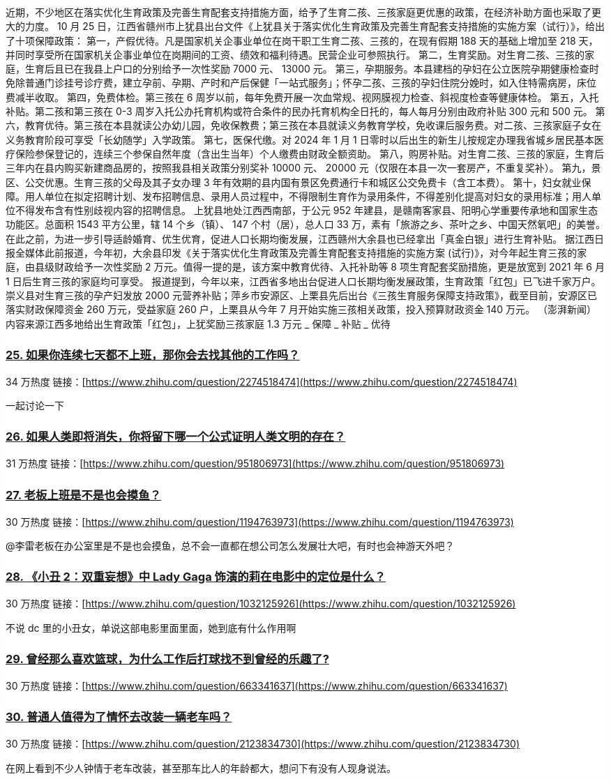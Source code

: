 近期，不少地区在落实优化生育政策及完善生育配套支持措施方面，给予了生育二孩、三孩家庭更优惠的政策，在经济补助方面也采取了更大的力度。 10 月 25 日，江西省赣州市上犹县出台文件《上犹县关于落实优化生育政策及完善生育配套支持措施的实施方案（试行）》，给出了十项保障政策： 第一，产假优待。凡是国家机关企事业单位在岗干职工生育二孩、三孩的，在现有假期 188 天的基础上增加至 218 天，并同时享受所在国家机关企事业单位在岗期间的工资、绩效和福利待遇。民营企业可参照执行。 第二，生育奖励。对生育二孩、三孩的家庭，生育后且已在我县上户口的分别给予一次性奖励 7000 元、 13000 元。 第三，孕期服务。本县建档的孕妇在公立医院孕期健康检查时免除普通门诊挂号诊疗费，建立孕前、孕期、产时和产后保健「一站式服务」；怀孕二孩、三孩的孕妇住院分娩时，如入住特需病房，床位费减半收取。 第四，免费体检。第三孩在 6 周岁以前，每年免费开展一次血常规、视网膜视力检查、斜视度检查等健康体检。 第五，入托补贴。第二孩和第三孩在 0-3 周岁入托公办托育机构或符合条件的民办托育机构全日托的，每人每月分别由政府补贴 300 元和 500 元。 第六，教育优待。第三孩在本县就读公办幼儿园，免收保教费；第三孩在本县就读义务教育学校，免收课后服务费。对二孩、三孩家庭子女在义务教育阶段可享受「长幼随学」入学政策。 第七，医保代缴。对 2024 年 1 月 1 日零时以后出生的新生儿按规定办理我省城乡居民基本医疗保险参保登记的，连续三个参保自然年度（含出生当年）个人缴费由财政全额资助。 第八，购房补贴。对生育二孩、三孩的家庭，生育后三年内在县内购买新建商品房的，按照我县相关政策分别奖补 10000 元、 20000 元（仅限在本县一次一套房产，不重复奖补）。 第九，景区、公交优惠。生育三孩的父母及其子女办理 3 年有效期的县内国有景区免费通行卡和城区公交免费卡（含工本费）。 第十，妇女就业保障。用人单位在拟定招聘计划、发布招聘信息、录用人员过程中，不得限制生育作为录用条件，不得差别化提高对妇女的录用标准；用人单位不得发布含有性别歧视内容的招聘信息。 上犹县地处江西西南部，于公元 952 年建县，是赣南客家县、阳明心学重要传承地和国家生态功能区。总面积 1543 平方公里，辖 14 个乡（镇）、 147 个村（居），总人口 33 万，素有「旅游之乡、茶叶之乡、中国天然氧吧」的美誉。 在此之前，为进一步引导适龄婚育、优生优育，促进人口长期均衡发展，江西赣州大余县也已经拿出「真金白银」进行生育补贴。 据江西日报全媒体此前报道，今年初，大余县印发《关于落实优化生育政策及完善生育配套支持措施的实施方案 (试行)》，对今年起生育三孩的家庭，由县级财政给予一次性奖励 2 万元。值得一提的是，该方案中教育优待、入托补助等 8 项生育配套奖励措施，更是放宽到 2021 年 6 月 1 日后生育三孩的家庭均可享受。 报道提到，今年以来，江西省多地出台促进人口长期均衡发展政策，生育政策「红包」已飞进千家万户。崇义县对生育三孩的孕产妇发放 2000 元营养补贴；萍乡市安源区、上栗县先后出台《三孩生育服务保障支持政策》，截至目前，安源区已落实财政保障资金 260 万元，受益家庭 260 户，上栗县从今年 7 月开始实施三孩相关政策，投入预算财政资金 140 万元。 （澎湃新闻） 内容来源江西多地给出生育政策「红包」，上犹奖励三孩家庭 1.3 万元 _ 保障 _ 补贴 _ 优待

### [25. 如果你连续七天都不上班，那你会去找其他的工作吗？](https://www.zhihu.com/question/2274518474)
34 万热度 链接：[https://www.zhihu.com/question/2274518474](https://www.zhihu.com/question/2274518474)

一起讨论一下

### [26. 如果人类即将消失，你将留下哪一个公式证明人类文明的存在？](https://www.zhihu.com/question/951806973)
31 万热度 链接：[https://www.zhihu.com/question/951806973](https://www.zhihu.com/question/951806973)



### [27. 老板上班是不是也会摸鱼？](https://www.zhihu.com/question/1194763973)
30 万热度 链接：[https://www.zhihu.com/question/1194763973](https://www.zhihu.com/question/1194763973)

@李雷老板在办公室里是不是也会摸鱼，总不会一直都在想公司怎么发展壮大吧，有时也会神游天外吧？

### [28. 《小丑 2：双重妄想》中 Lady Gaga 饰演的莉在电影中的定位是什么？](https://www.zhihu.com/question/1032125926)
30 万热度 链接：[https://www.zhihu.com/question/1032125926](https://www.zhihu.com/question/1032125926)

不说 dc 里的小丑女，单说这部电影里面里面，她到底有什么作用啊

### [29. 曾经那么喜欢篮球，为什么工作后打球找不到曾经的乐趣了?](https://www.zhihu.com/question/663341637)
30 万热度 链接：[https://www.zhihu.com/question/663341637](https://www.zhihu.com/question/663341637)



### [30. 普通人值得为了情怀去改装一辆老车吗？](https://www.zhihu.com/question/2123834730)
30 万热度 链接：[https://www.zhihu.com/question/2123834730](https://www.zhihu.com/question/2123834730)

在网上看到不少人钟情于老车改装，甚至那车比人的年龄都大，想问下有没有人现身说法。

